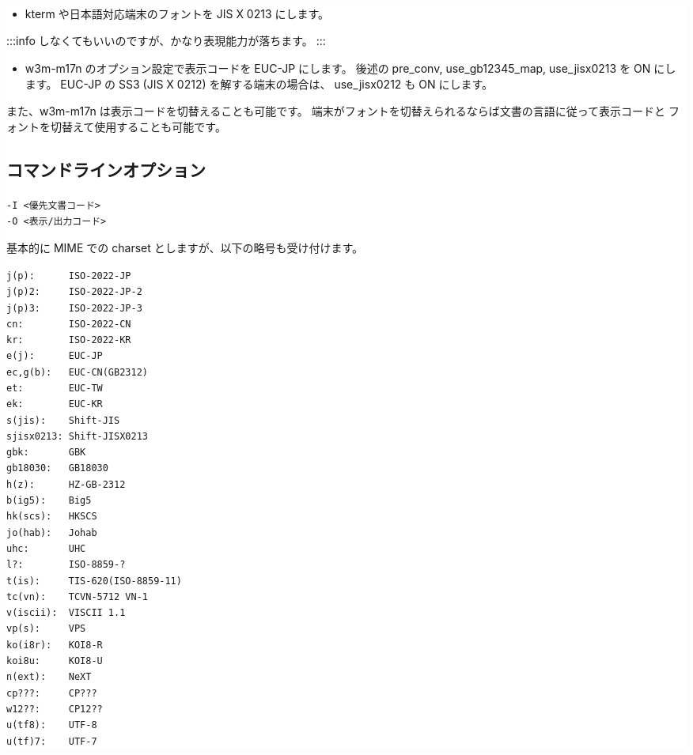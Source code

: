 * kterm や日本語対応端末のフォントを JIS X 0213 にします。

:::info
しなくてもいいのですが、かなり表現能力が落ちます。
:::

* w3m-m17n のオプション設定で表示コードを EUC-JP にします。
  後述の pre_conv, use_gb12345_map, use_jisx0213 を ON にします。
  EUC-JP の SS3 (JIS X 0212) を解する端末の場合は、
  use_jisx0212 も ON にします。

また、w3m-m17n は表示コードを切替えることも可能です。
端末がフォントを切替えられるならば文書の言語に従って表示コードと
フォントを切替えて使用することも可能です。

## コマンドラインオプション

```
-I <優先文書コード>
-O <表示/出力コード>
```

基本的に MIME での charset としますが、以下の略号も受け付けます。

```
j(p):      ISO-2022-JP
j(p)2:     ISO-2022-JP-2
j(p)3:     ISO-2022-JP-3
cn:        ISO-2022-CN
kr:        ISO-2022-KR
e(j):      EUC-JP
ec,g(b):   EUC-CN(GB2312)
et:        EUC-TW
ek:        EUC-KR
s(jis):    Shift-JIS
sjisx0213: Shift-JISX0213
gbk:       GBK
gb18030:   GB18030
h(z):      HZ-GB-2312
b(ig5):    Big5
hk(scs):   HKSCS
jo(hab):   Johab
uhc:       UHC
l?:        ISO-8859-?
t(is):     TIS-620(ISO-8859-11)
tc(vn):    TCVN-5712 VN-1
v(iscii):  VISCII 1.1
vp(s):     VPS
ko(i8r):   KOI8-R
koi8u:     KOI8-U
n(ext):    NeXT
cp???:     CP???
w12??:     CP12??
u(tf8):    UTF-8
u(tf)7:    UTF-7
```
